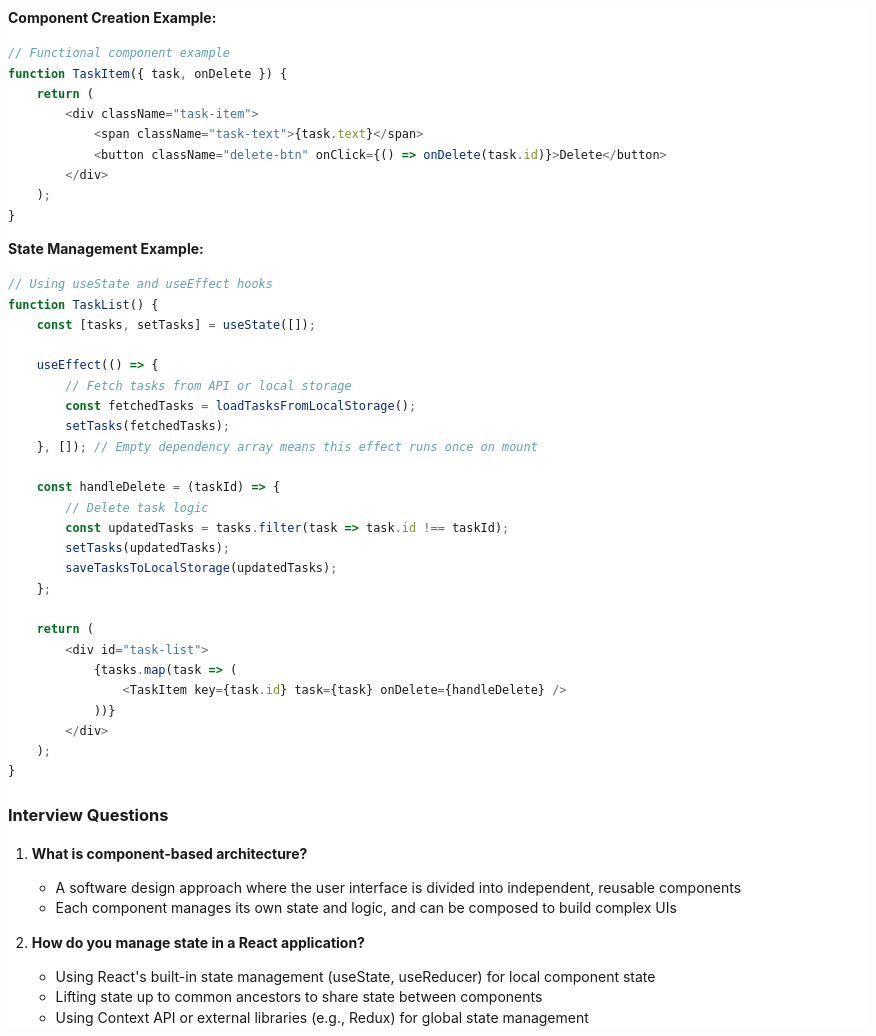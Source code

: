 **Component Creation Example:**
```javascript
// Functional component example
function TaskItem({ task, onDelete }) {
    return (
        <div className="task-item">
            <span className="task-text">{task.text}</span>
            <button className="delete-btn" onClick={() => onDelete(task.id)}>Delete</button>
        </div>
    );
}
```

**State Management Example:**
```javascript
// Using useState and useEffect hooks
function TaskList() {
    const [tasks, setTasks] = useState([]);
    
    useEffect(() => {
        // Fetch tasks from API or local storage
        const fetchedTasks = loadTasksFromLocalStorage();
        setTasks(fetchedTasks);
    }, []); // Empty dependency array means this effect runs once on mount
    
    const handleDelete = (taskId) => {
        // Delete task logic
        const updatedTasks = tasks.filter(task => task.id !== taskId);
        setTasks(updatedTasks);
        saveTasksToLocalStorage(updatedTasks);
    };
    
    return (
        <div id="task-list">
            {tasks.map(task => (
                <TaskItem key={task.id} task={task} onDelete={handleDelete} />
            ))}
        </div>
    );
}
```

### Interview Questions

1. **What is component-based architecture?**
   - A software design approach where the user interface is divided into independent, reusable components
   - Each component manages its own state and logic, and can be composed to build complex UIs

2. **How do you manage state in a React application?**
   - Using React's built-in state management (useState, useReducer) for local component state
   - Lifting state up to common ancestors to share state between components
   - Using Context API or external libraries (e.g., Redux) for global state management
